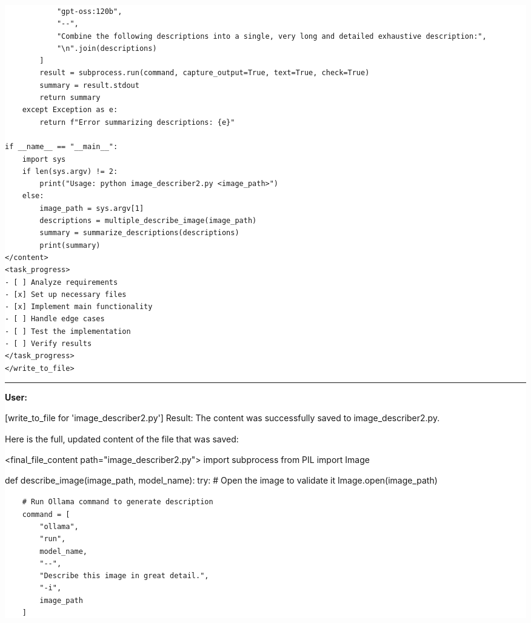 ```tool_use
            "gpt-oss:120b",
            "--",
            "Combine the following descriptions into a single, very long and detailed exhaustive description:",
            "\n".join(descriptions)
        ]
        result = subprocess.run(command, capture_output=True, text=True, check=True)
        summary = result.stdout
        return summary
    except Exception as e:
        return f"Error summarizing descriptions: {e}"

if __name__ == "__main__":
    import sys
    if len(sys.argv) != 2:
        print("Usage: python image_describer2.py <image_path>")
    else:
        image_path = sys.argv[1]
        descriptions = multiple_describe_image(image_path)
        summary = summarize_descriptions(descriptions)
        print(summary)
</content>
<task_progress>
- [ ] Analyze requirements
- [x] Set up necessary files
- [x] Implement main functionality
- [ ] Handle edge cases
- [ ] Test the implementation
- [ ] Verify results
</task_progress>
</write_to_file>
```

---

**User:**

[write_to_file for 'image_describer2.py'] Result:
The content was successfully saved to image_describer2.py.

Here is the full, updated content of the file that was saved:

<final_file_content path="image_describer2.py">
import subprocess
from PIL import Image

def describe_image(image_path, model_name):
    try:
        # Open the image to validate it
        Image.open(image_path)
        
        # Run Ollama command to generate description
        command = [
            "ollama",
            "run",
            model_name,
            "--",
            "Describe this image in great detail.",
            "-i",
            image_path
        ]
